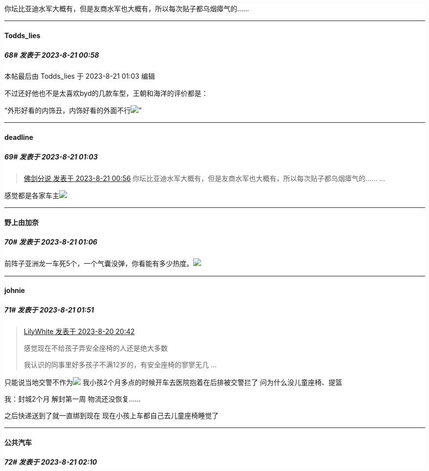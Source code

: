 你坛比亚迪水军大概有，但是友商水军也大概有，所以每次贴子都乌烟瘴气的……

*****

####  Todds_lies  
##### 68#       发表于 2023-8-21 00:58

 本帖最后由 Todds_lies 于 2023-8-21 01:03 编辑 

不过还好他也不是太喜欢byd的几款车型，王朝和海洋的评价都是：

“外形好看的内饰丑，内饰好看的外面不行<img src="https://static.saraba1st.com/image/smiley/face2017/245.png" referrerpolicy="no-referrer">”

*****

####  deadline  
##### 69#       发表于 2023-8-21 01:03

<blockquote><a href="httphttps://bbs.saraba1st.com/2b/forum.php?mod=redirect&amp;goto=findpost&amp;pid=62101902&amp;ptid=2149200" target="_blank">佛剑分说 发表于 2023-8-21 00:56</a>
你坛比亚迪水军大概有，但是友商水军也大概有，所以每次贴子都乌烟瘴气的…… ...</blockquote>
感觉都是各家车主<img src="https://static.saraba1st.com/image/smiley/face2017/067.png" referrerpolicy="no-referrer">


*****

####  野上由加奈  
##### 70#       发表于 2023-8-21 01:06

前阵子亚洲龙一车死5个，一个气囊没弹，你看能有多少热度。<img src="https://static.saraba1st.com/image/smiley/face2017/067.png" referrerpolicy="no-referrer">


*****

####  johnie  
##### 71#       发表于 2023-8-21 01:51

<blockquote><a href="httphttps://bbs.saraba1st.com/2b/forum.php?mod=redirect&amp;goto=findpost&amp;pid=62099330&amp;ptid=2149200" target="_blank">LilyWhite 发表于 2023-8-20 20:42</a>

感觉现在不给孩子弄安全座椅的人还是绝大多数

我认识的同事里好多孩子不满12岁的，有安全座椅的寥寥无几 ...</blockquote>
只能说当地交警不作为<img src="https://static.saraba1st.com/image/smiley/face2017/034.png" referrerpolicy="no-referrer"> 我小孩2个月多点的时候开车去医院抱着在后排被交警拦了 问为什么没儿童座椅、提篮

我：封城2个月 解封第一周 物流还没恢复……

之后快递送到了就一直绑到现在 现在小孩上车都自己去儿童座椅睡觉了


*****

####  公共汽车  
##### 72#       发表于 2023-8-21 02:10
